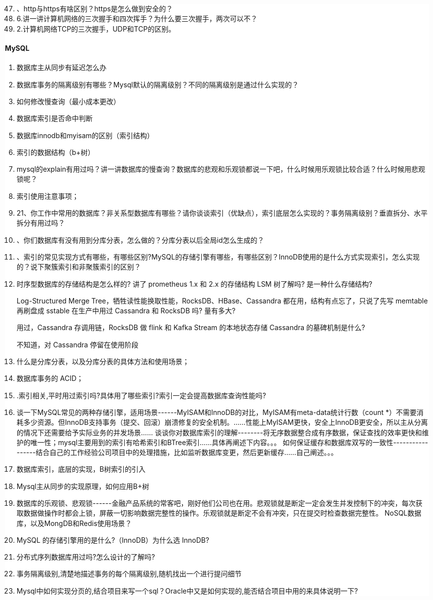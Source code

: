 47. 、http与https有啥区别？https是怎么做到安全的？
48. 6.讲一讲计算机网络的三次握手和四次挥手？为什么要三次握手，两次可以不？
49. 2.计算机网络TCP的三次握手，UDP和TCP的区别。

#### MySQL

1. 数据库主从同步有延迟怎么办

2. 数据库事务的隔离级别有哪些？Mysql默认的隔离级别？不同的隔离级别是通过什么实现的？

3. 如何修改慢查询（最小成本更改）

4. 数据库索引是否命中判断

5. 数据库innodb和myisam的区别（索引结构）

6. 索引的数据结构（b+树）

7. mysql的explain有用过吗？讲一讲数据库的慢查询？数据库的悲观和乐观锁都说一下吧，什么时候用乐观锁比较合适？什么时候用悲观锁呢？

8. 索引使用注意事项；

9. 21、你工作中常用的数据库？非关系型数据库有哪些？请你谈谈索引（优缺点），索引底层怎么实现的？事务隔离级别？垂直拆分、水平拆分有用过吗？

10. 、你们数据库有没有用到分库分表，怎么做的？分库分表以后全局id怎么生成的？

11. 、索引的常见实现方式有哪些，有哪些区别?MySQL的存储引擎有哪些，有哪些区别？InnoDB使用的是什么方式实现索引，怎么实现的？说下聚簇索引和非聚簇索引的区别？

12. 时序型数据库的存储结构是怎么样的? 讲了 prometheus 1.x 和 2.x 的存储结构 LSM 树了解吗? 是一种什么存储结构?

    Log-Structured Merge Tree，牺牲读性能换取性能，RocksDB、HBase、Cassandra 都在用，结构有点忘了，只说了先写 memtable 再刷盘成 sstable 在生产中用过 Cassandra 和 RocksDB 吗? 量有多大?

    用过，Cassandra 存调用链，RocksDB 做 flink 和 Kafka Stream 的本地状态存储 Cassandra 的墓碑机制是什么?

    不知道，对 Cassandra 停留在使用阶段

13. 什么是分库分表，以及分库分表的具体方法和使用场景；

14. 数据库事务的 ACID；

15. .索引相关,平时用过索引吗?具体用了哪些索引?索引一定会提高数据库查询性能吗?

16. 谈一下MySQL常见的两种存储引擎，适用场景------MyISAM和InnoDB的对比，MyISAM有meta-data统计行数（count *）不需要消耗多少资源。但InnoDB支持事务（提交、回滚）崩溃修复的安全机制。……性能上MyISAM更快，安全上InnoDB更安全，所以主从分离的情况下还需要给予实际业务的并发场景…… 谈谈你对数据库索引的理解--------将无序数据整合成有序数据，保证查找的效率更快和维护的唯一性；mysql主要用到的索引有哈希索引和BTree索引……具体再阐述下内容。。。 如何保证缓存和数据库双写的一致性-----------------结合自己的工作经验公司项目中的处理措施，比如监听数据库变更，然后更新缓存……自己阐述。。。

17. 数据库索引，底层的实现，B树索引的引入

18. Mysql主从同步的实现原理，如何应用B+树

19. 数据库的乐观锁、悲观锁------金融产品系统的常客吧，刚好他们公司也在用。悲观锁就是断定一定会发生并发控制下的冲突，每次获取数据做操作时都会上锁，屏蔽一切影响数据完整性的操作。乐观锁就是断定不会有冲突，只在提交时检查数据完整性。 NoSQL数据库，以及MongDB和Redis使用场景？

20. MySQL 的存储引擎用的是什么?（InnoDB）为什么选 InnoDB?

21. 分布式序列数据库用过吗?怎么设计的了解吗?

22. 事务隔离级别,清楚地描述事务的每个隔离级别,随机找出一个进行提问细节

23. Mysql中如何实现分页的,结合项目来写一个sql？Oracle中又是如何实现的,能否结合项目中用的来具体说明一下?

